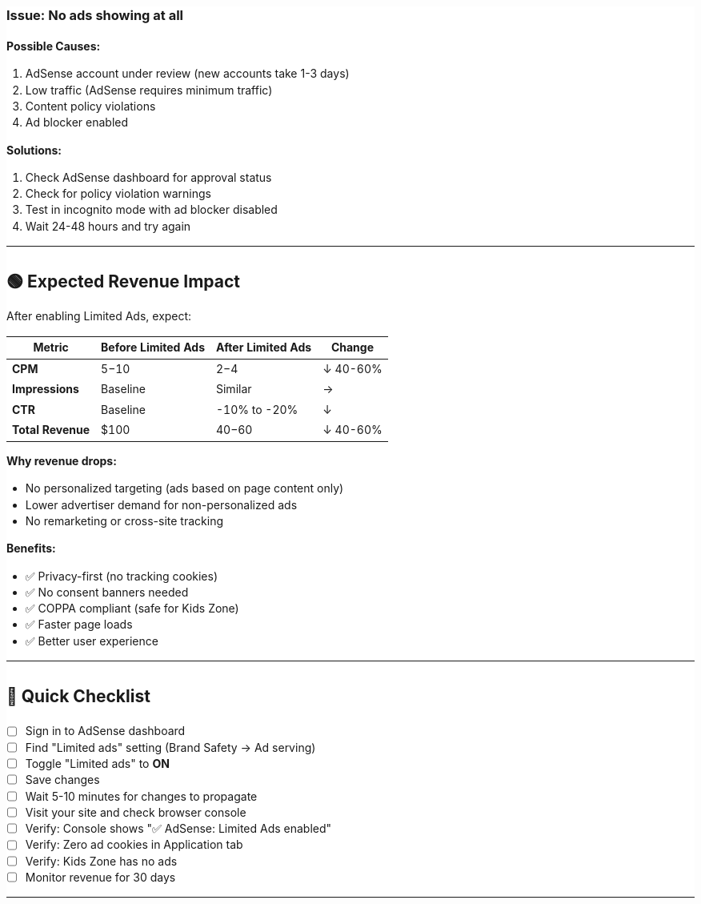 ### Issue: No ads showing at all

**Possible Causes:**
1. AdSense account under review (new accounts take 1-3 days)
2. Low traffic (AdSense requires minimum traffic)
3. Content policy violations
4. Ad blocker enabled

**Solutions:**
1. Check AdSense dashboard for approval status
2. Check for policy violation warnings
3. Test in incognito mode with ad blocker disabled
4. Wait 24-48 hours and try again

---

## 🟢 Expected Revenue Impact

After enabling Limited Ads, expect:

| Metric | Before Limited Ads | After Limited Ads | Change |
|--------|-------------------|-------------------|--------|
| **CPM** | $5-$10 | $2-$4 | ↓ 40-60% |
| **Impressions** | Baseline | Similar | → |
| **CTR** | Baseline | -10% to -20% | ↓ |
| **Total Revenue** | $100 | $40-$60 | ↓ 40-60% |

**Why revenue drops:**
- No personalized targeting (ads based on page content only)
- Lower advertiser demand for non-personalized ads
- No remarketing or cross-site tracking

**Benefits:**
- ✅ Privacy-first (no tracking cookies)
- ✅ No consent banners needed
- ✅ COPPA compliant (safe for Kids Zone)
- ✅ Faster page loads
- ✅ Better user experience

---

## 🔴 Quick Checklist

- [ ] Sign in to AdSense dashboard
- [ ] Find "Limited ads" setting (Brand Safety → Ad serving)
- [ ] Toggle "Limited ads" to **ON**
- [ ] Save changes
- [ ] Wait 5-10 minutes for changes to propagate
- [ ] Visit your site and check browser console
- [ ] Verify: Console shows "✅ AdSense: Limited Ads enabled"
- [ ] Verify: Zero ad cookies in Application tab
- [ ] Verify: Kids Zone has no ads
- [ ] Monitor revenue for 30 days

---